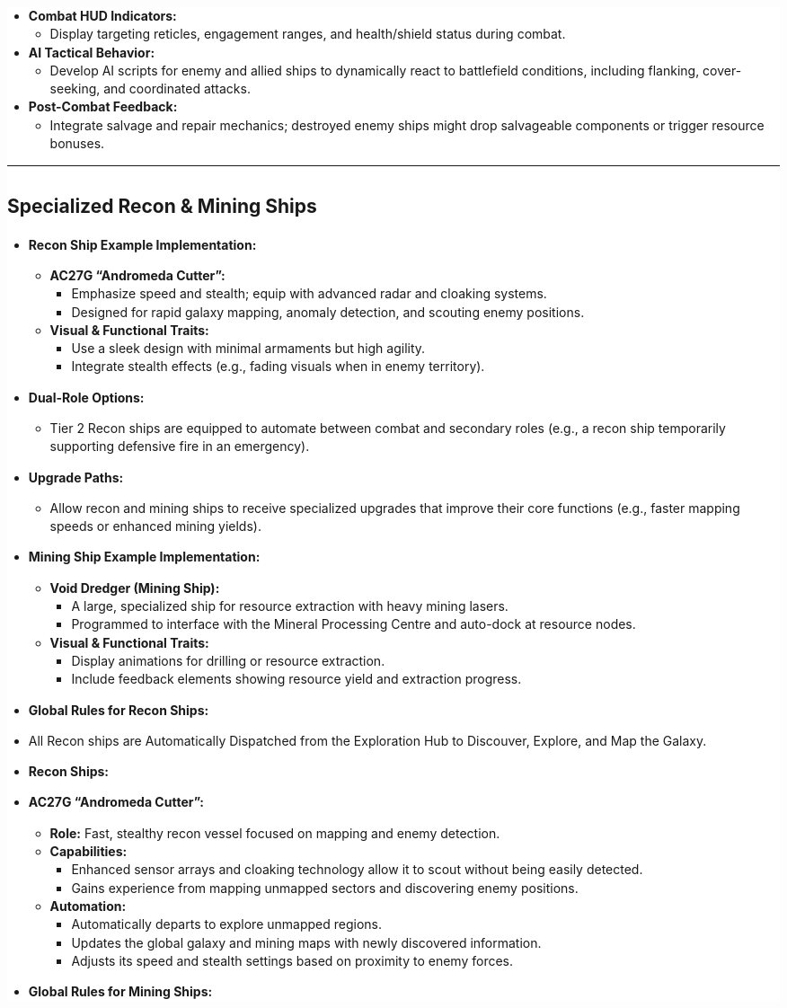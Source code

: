 - **Combat HUD Indicators:**  
  - Display targeting reticles, engagement ranges, and health/shield status during combat.
- **AI Tactical Behavior:**  
  - Develop AI scripts for enemy and allied ships to dynamically react to battlefield conditions, including flanking, cover-seeking, and coordinated attacks.
- **Post-Combat Feedback:**  
  - Integrate salvage and repair mechanics; destroyed enemy ships might drop salvageable components or trigger resource bonuses.

---

## Specialized Recon & Mining Ships

- **Recon Ship Example Implementation:**  
  - **AC27G “Andromeda Cutter”:**  
    - Emphasize speed and stealth; equip with advanced radar and cloaking systems.
    - Designed for rapid galaxy mapping, anomaly detection, and scouting enemy positions.
  - **Visual & Functional Traits:**  
    - Use a sleek design with minimal armaments but high agility.
    - Integrate stealth effects (e.g., fading visuals when in enemy territory).

- **Dual-Role Options:**  
  - Tier 2 Recon ships are equipped to automate between combat and secondary roles (e.g., a recon ship temporarily supporting defensive fire in an emergency).
- **Upgrade Paths:**  
  - Allow recon and mining ships to receive specialized upgrades that improve their core functions (e.g., faster mapping speeds or enhanced mining yields).

- **Mining Ship Example Implementation:**  
  - **Void Dredger (Mining Ship):**  
    - A large, specialized ship for resource extraction with heavy mining lasers.
    - Programmed to interface with the Mineral Processing Centre and auto-dock at resource nodes.
  - **Visual & Functional Traits:**  
    - Display animations for drilling or resource extraction.
    - Include feedback elements showing resource yield and extraction progress.

- **Global Rules for Recon Ships:**

- All Recon ships are Automatically Dispatched from the Exploration Hub to Discouver, Explore, and Map the Galaxy.

- **Recon Ships:**

- **AC27G “Andromeda Cutter”:**
  - **Role:** Fast, stealthy recon vessel focused on mapping and enemy detection.
  - **Capabilities:**  
    - Enhanced sensor arrays and cloaking technology allow it to scout without being easily detected.
    - Gains experience from mapping unmapped sectors and discovering enemy positions.
  - **Automation:**  
    - Automatically departs to explore unmapped regions.
    - Updates the global galaxy and mining maps with newly discovered information.
    - Adjusts its speed and stealth settings based on proximity to enemy forces.

- **Global Rules for Mining Ships:**
